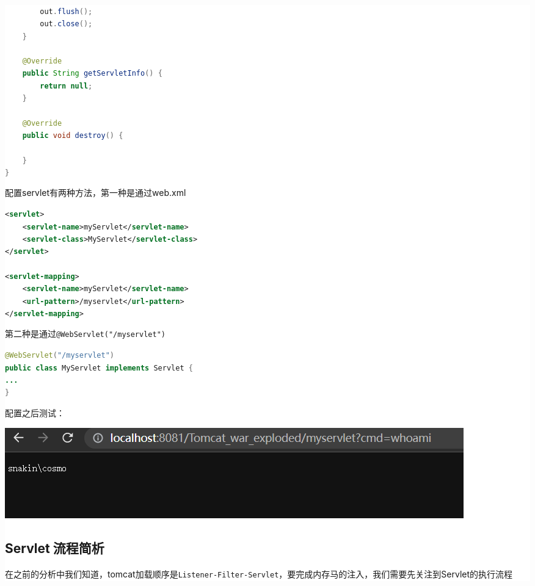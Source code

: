 ```java
        out.flush();
        out.close();
    }

    @Override
    public String getServletInfo() {
        return null;
    }

    @Override
    public void destroy() {

    }
}
```

配置servlet有两种方法，第一种是通过web.xml

```xml
<servlet>
    <servlet-name>myServlet</servlet-name>
    <servlet-class>MyServlet</servlet-class>
</servlet>

<servlet-mapping>
    <servlet-name>myServlet</servlet-name>
    <url-pattern>/myservlet</url-pattern>
</servlet-mapping>
```

第二种是通过`@WebServlet("/myservlet")`

```java
@WebServlet("/myservlet")
public class MyServlet implements Servlet {
...
}
```

配置之后测试：

![image-20221128234330839](images/image-20221128234330839.png)

## Servlet 流程简析

在之前的分析中我们知道，tomcat加载顺序是`Listener-Filter-Servlet`，要完成内存马的注入，我们需要先关注到Servlet的执行流程
